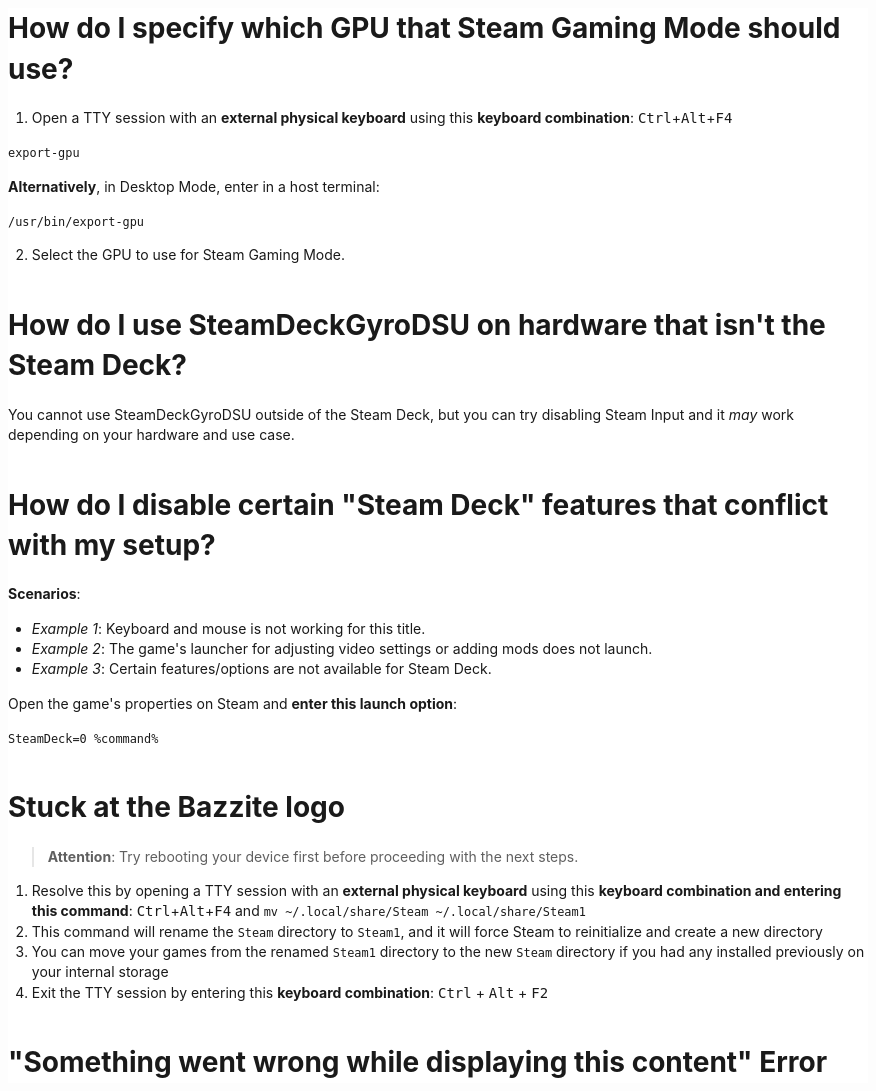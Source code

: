 # How do I specify which GPU that Steam Gaming Mode should use?

1. Open a TTY session with an **external physical keyboard** using this **keyboard combination**:
<kbd>Ctrl</kbd>+<kbd>Alt</kbd>+<kbd>F4</kbd>

```
export-gpu
```

**Alternatively**, in Desktop Mode, enter in a host terminal:
```
/usr/bin/export-gpu
```

2. Select the GPU to use for Steam Gaming Mode.

# How do I use SteamDeckGyroDSU on hardware that isn't the Steam Deck?

You cannot use SteamDeckGyroDSU outside of the Steam Deck, but you can try disabling Steam Input and it *may* work depending on your hardware and use case.

# How do I disable certain "Steam Deck" features that conflict with my setup?

**Scenarios**:
- *Example 1*: Keyboard and mouse is not working for this title.
- *Example 2*: The game's launcher for adjusting video settings or adding mods does not launch.
- *Example 3*: Certain features/options are not available for Steam Deck.

Open the game's properties on Steam and **enter this launch option**:

```
SteamDeck=0 %command%
```

# Stuck at the Bazzite logo

>**Attention**: Try rebooting your device first before proceeding with the next steps.

1.  Resolve this by opening a TTY session with an **external physical keyboard** using this **keyboard combination and entering this command**:
<kbd>Ctrl</kbd>+<kbd>Alt</kbd>+<kbd>F4</kbd> and `mv ~/.local/share/Steam ~/.local/share/Steam1`
2.  This command will rename the `Steam` directory to `Steam1`, and it will force Steam to reinitialize and create a new directory
3. You can move your games from the renamed `Steam1` directory to the new `Steam` directory if you had any installed previously on your internal storage
4.  Exit the TTY session by entering this **keyboard combination**: <kbd>Ctrl</kbd> + <kbd>Alt</kbd> + <kbd>F2</kbd>

# "Something went wrong while displaying this content" Error
